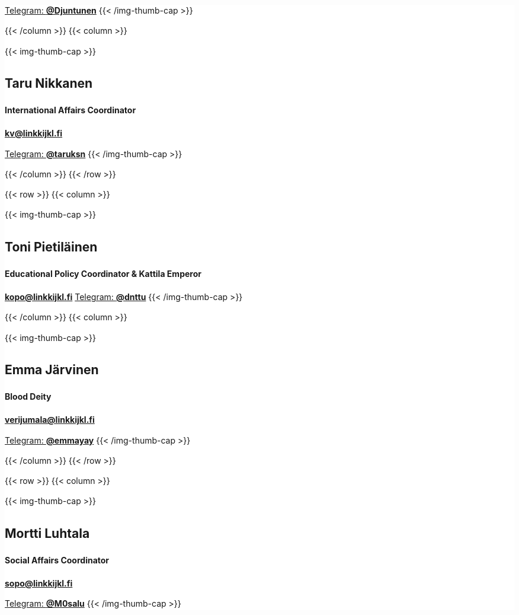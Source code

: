[Telegram: **@Djuntunen**](https://t.me/Djuntunen)
{{< /img-thumb-cap >}}

{{< /column >}}
{{< column >}}

{{< img-thumb-cap >}}
## Taru Nikkanen
#### International Affairs Coordinator
[**kv@linkkijkl.fi**](mailto:kv@linkkijkl.fi)

[Telegram: **@taruksn**](https://t.me/taruksn)
{{< /img-thumb-cap >}}

{{< /column >}}
{{< /row >}}

{{< row >}}
{{< column >}}

{{< img-thumb-cap >}}
## Toni Pietiläinen
#### Educational Policy Coordinator & Kattila Emperor
[**kopo@linkkijkl.fi**](mailto:kopo@linkkijkl.fi)
[Telegram: **@dnttu**](https://t.me/dnttu)
{{< /img-thumb-cap >}}

{{< /column >}}
{{< column >}}

{{< img-thumb-cap >}}
## Emma Järvinen
#### Blood Deity
[**verijumala@linkkijkl.fi**](mailto:verijumala@linkkijkl.fi)

[Telegram: **@emmayay**](https://t.me/emmayay)
{{< /img-thumb-cap >}}

{{< /column >}}
{{< /row >}}

{{< row >}}
{{< column >}}

{{< img-thumb-cap >}}
## Mortti Luhtala
#### Social Affairs Coordinator
[**sopo@linkkijkl.fi**](mailto:sopo@linkkijkl.fi)

[Telegram: **@M0salu**](https://t.me/M0salu)
{{< /img-thumb-cap >}}
